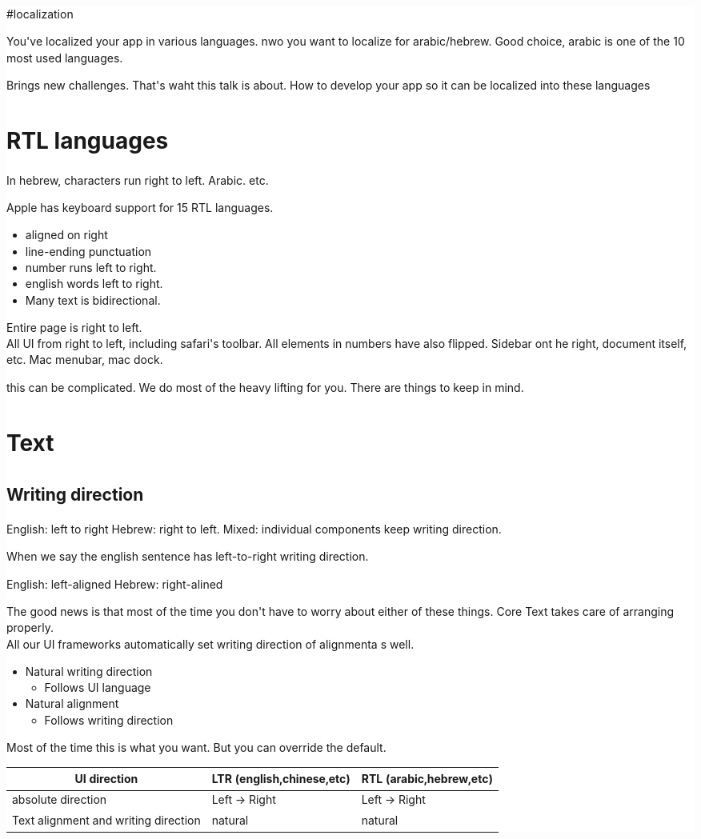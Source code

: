 #localization 

You've localized your app in various languages.  nwo you want to localize for arabic/hebrew.  Good choice, arabic is one of the 10 most used languages.

Brings new challenges.  That's waht this talk is about.  How to develop your app so it can be localized into these languages

# RTL languages
In hebrew, characters run right to left.  Arabic.  etc.

Apple has keyboard support for 15 RTL languages.

* aligned on right
* line-ending punctuation
* number runs left to right.
* english words left to right.
* Many text is bidirectional.

Entire page is right to left.  
All UI from right to left, including safari's toolbar.
All elements in numbers have also flipped.  Sidebar ont he right, document itself, etc.  Mac menubar, mac dock.

this can be complicated.  We do most of the heavy lifting for you.  There are things to keep in mind.

# Text
## Writing direction
English: left to right
Hebrew: right to left.
Mixed: individual components keep writing direction.

When we say the english sentence has left-to-right writing direction.

English: left-aligned
Hebrew: right-alined

The good news is that most of the time you don't have to worry about either of these things.  Core Text takes care of arranging properly.  
All our UI frameworks automatically set writing direction of alignmenta s well.

* Natural writing direction
	* Follows UI language
* Natural alignment
	* Follows writing direction

Most of the time this is what you want.  But you can override the default.

| UI direction                         | LTR (english,chinese,etc) | RTL (arabic,hebrew,etc) |
| ------------------------------------ | ------------------------- | ----------------------- |
| absolute direction                   | Left -> Right             | Left -> Right           |
| Text alignment and writing direction | natural                   | natural                        |
